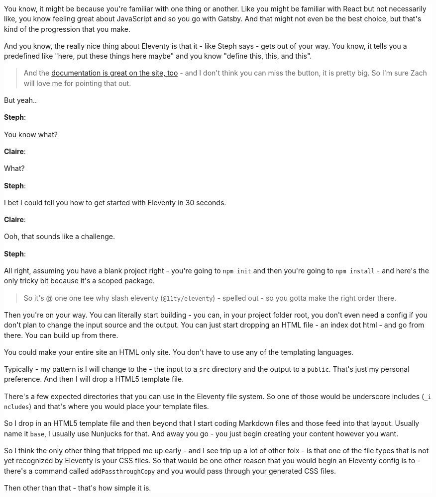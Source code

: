 You know, it might be because you're familiar with one thing or another. Like you might be familiar with React but not necessarily like, you know feeling great about JavaScript and so you go with Gatsby. And that might not even be the best choice, but that's kind of the progression that you make.

And you know, the really nice thing about Eleventy is that it - like Steph says - gets out of your way. You know, it tells you a predefined like "here, put these things here maybe" and you know "define this, this, and this".

> And the [documentation is great on the site, too](https://11ty.dev) - and I don't think you can miss the button, it is pretty big. So I'm sure Zach will love me for pointing that out.

But yeah..

**Steph**:

You know what?

**Claire**:

What?

**Steph**:

I bet I could tell you how to get started with Eleventy in 30 seconds.

**Claire**:

Ooh, that sounds like a challenge.

**Steph**:

All right, assuming you have a blank project right - you're going to `npm init` and then you're going to `npm install` - and here's the only tricky bit because it's a scoped package.

> So it's @ one one tee why slash eleventy (`@11ty/eleventy`) - spelled out - so you gotta make the right order there.

Then you're on your way. You can literally start building - you can, in your project folder root, you don't even need a config if you don't plan to change the input source and the output. You can just start dropping an HTML file - an index dot html - and go from there. You can build up from there.

You could make your entire site an HTML only site. You don't have to use any of the templating languages.

Typically - my pattern is I will change to the - the input to a `src` directory and the output to a `public`. That's just my personal preference. And then I will drop a HTML5 template file.

There's a few expected directories that you can use in the Eleventy file system. So one of those would be underscore includes (`_includes`) and that's where you would place your template files.

So I drop in an HTML5 template file and then beyond that I start coding Markdown files and those feed into that layout. Usually name it `base`, I usually use Nunjucks for that. And away you go - you just begin creating your content however you want.

So I think the only other thing that tripped me up early - and I see trip up a lot of other folx - is that one of the file types that is not yet recognized by Eleventy is your CSS files. So that would be one other reason that you would begin an Eleventy config is to - there's a command called `addPassthroughCopy` and you would pass through your generated CSS files.

Then other than that - that's how simple it is.
